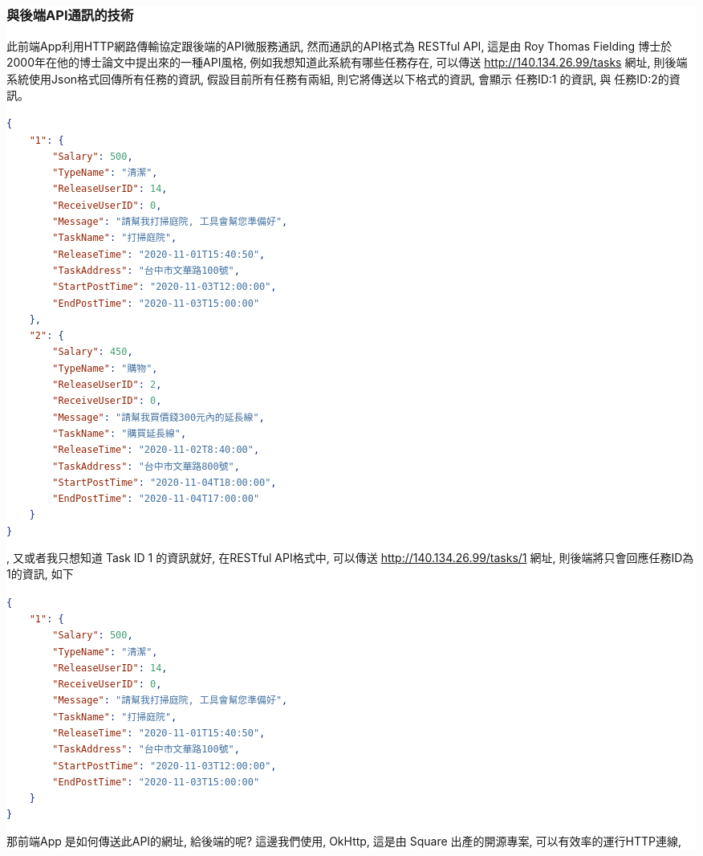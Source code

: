 ### 與後端API通訊的技術
此前端App利用HTTP網路傳輸協定跟後端的API微服務通訊, 然而通訊的API格式為 RESTful API,
這是由 Roy Thomas Fielding 博士於2000年在他的博士論文中提出來的一種API風格,
例如我想知道此系統有哪些任務存在, 可以傳送 http://140.134.26.99/tasks 網址,
則後端系統使用Json格式回傳所有任務的資訊,  假設目前所有任務有兩組,
則它將傳送以下格式的資訊, 會顯示 任務ID:1 的資訊, 與 任務ID:2的資訊。 

```json
{
    "1": {
        "Salary": 500,
        "TypeName": "清潔",
        "ReleaseUserID": 14,
        "ReceiveUserID": 0,
        "Message": "請幫我打掃庭院, 工具會幫您準備好",
        "TaskName": "打掃庭院",
        "ReleaseTime": "2020-11-01T15:40:50",
        "TaskAddress": "台中市文華路100號",
        "StartPostTime": "2020-11-03T12:00:00",
        "EndPostTime": "2020-11-03T15:00:00"
    },
    "2": {
        "Salary": 450,
        "TypeName": "購物",
        "ReleaseUserID": 2,
        "ReceiveUserID": 0,
        "Message": "請幫我買價錢300元內的延長線",
        "TaskName": "購買延長線",
        "ReleaseTime": "2020-11-02T8:40:00",
        "TaskAddress": "台中市文華路800號",
        "StartPostTime": "2020-11-04T18:00:00",
        "EndPostTime": "2020-11-04T17:00:00"
    }
}
```

,  又或者我只想知道 Task ID 1 的資訊就好, 在RESTful API格式中, 
可以傳送 http://140.134.26.99/tasks/1 網址, 則後端將只會回應任務ID為1的資訊, 如下

```json
{
    "1": {
        "Salary": 500,
        "TypeName": "清潔",
        "ReleaseUserID": 14,
        "ReceiveUserID": 0,
        "Message": "請幫我打掃庭院, 工具會幫您準備好",
        "TaskName": "打掃庭院",
        "ReleaseTime": "2020-11-01T15:40:50",
        "TaskAddress": "台中市文華路100號",
        "StartPostTime": "2020-11-03T12:00:00",
        "EndPostTime": "2020-11-03T15:00:00"
    }
}
```
那前端App 是如何傳送此API的網址, 給後端的呢? 
這邊我們使用, OkHttp, 這是由 Square 出產的開源專案, 可以有效率的運行HTTP連線,
